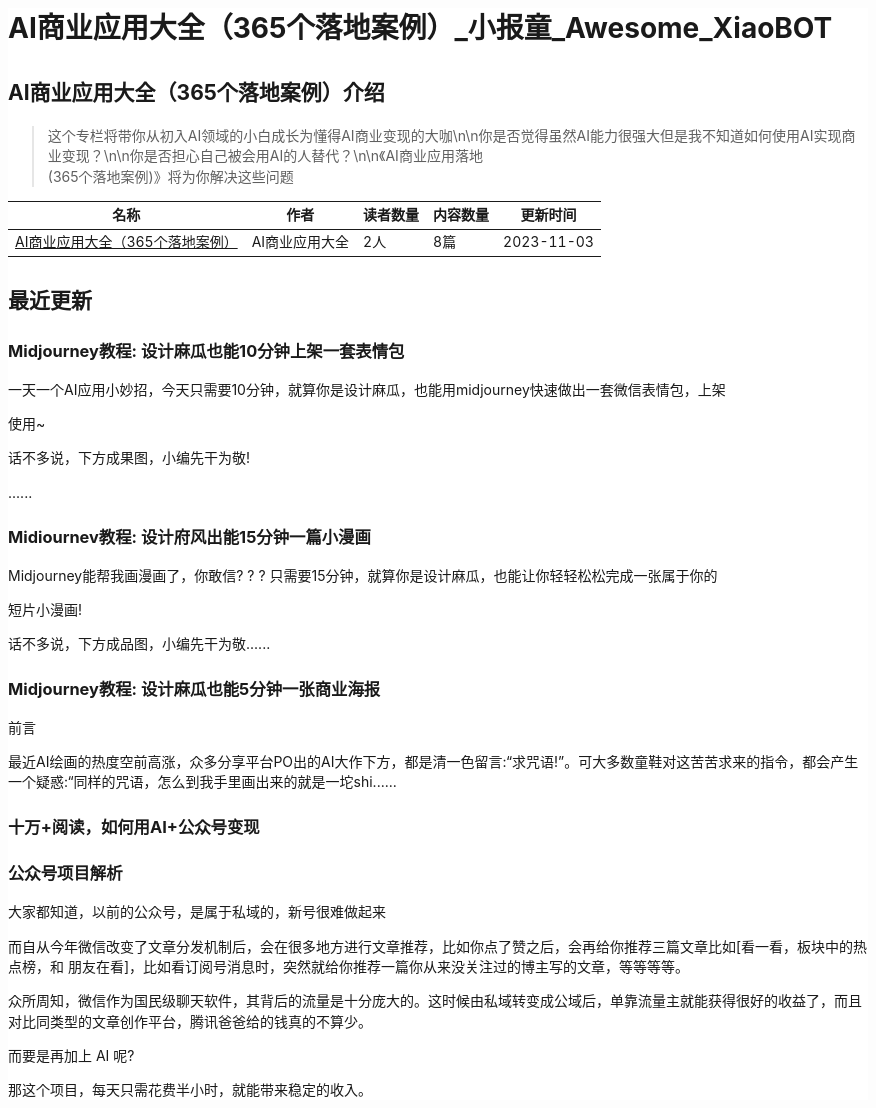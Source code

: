 # AI商业应用大全（365个落地案例）_小报童_Awesome_XiaoBOT

## AI商业应用大全（365个落地案例）介绍
> 这个专栏将带你从初入AI领域的小白成长为懂得AI商业变现的大咖\n\n你是否觉得虽然AI能力很强大但是我不知道如何使用AI实现商业变现？\n\n你是否担心自己被会用AI的人替代？\n\n《AI商业应用落地  
(365个落地案例)》将为你解决这些问题  
  


|名称|作者|读者数量|内容数量|更新时间|
|---|---|---|---|---|
|[AI商业应用大全（365个落地案例）](https://xiaobot.net/p/369?refer=0b133df9-27dc-423b-8101-639049001c13)|AI商业应用大全|2人|8篇|2023-11-03|

## 最近更新
### Midjourney教程: 设计麻瓜也能10分钟上架一套表情包

一天一个AI应用小妙招，今天只需要10分钟，就算你是设计麻瓜，也能用midjourney快速做出一套微信表情包，上架

使用~

话不多说，下方成果图，小编先干为敬!

......

### Midiournev教程: 设计府风出能15分钟一篇小漫画

Midjourney能帮我画漫画了，你敢信? ? ? 只需要15分钟，就算你是设计麻瓜，也能让你轻轻松松完成一张属于你的

短片小漫画!

话不多说，下方成品图，小编先干为敬......

### Midjourney教程: 设计麻瓜也能5分钟一张商业海报

前言

最近AI绘画的热度空前高涨，众多分享平台PO出的AI大作下方，都是清一色留言:“求咒语!”。可大多数童鞋对这苦苦求来的指令，都会产生一个疑惑:“同样的咒语，怎么到我手里画出来的就是一坨shi......

### 十万+阅读，如何用AI+公众号变现

### 公众号项目解析

大家都知道，以前的公众号，是属于私域的，新号很难做起来

而自从今年微信改变了文章分发机制后，会在很多地方进行文章推荐，比如你点了赞之后，会再给你推荐三篇文章比如[看一看，板块中的热点榜，和
朋友在看]，比如看订阅号消息时，突然就给你推荐一篇你从来没关注过的博主写的文章，等等等等。

众所周知，微信作为国民级聊天软件，其背后的流量是十分庞大的。这时候由私域转变成公域后，单靠流量主就能获得很好的收益了，而且对比同类型的文章创作平台，腾讯爸爸给的钱真的不算少。

而要是再加上 AI 呢?

那这个项目，每天只需花费半小时，就能带来稳定的收入。
